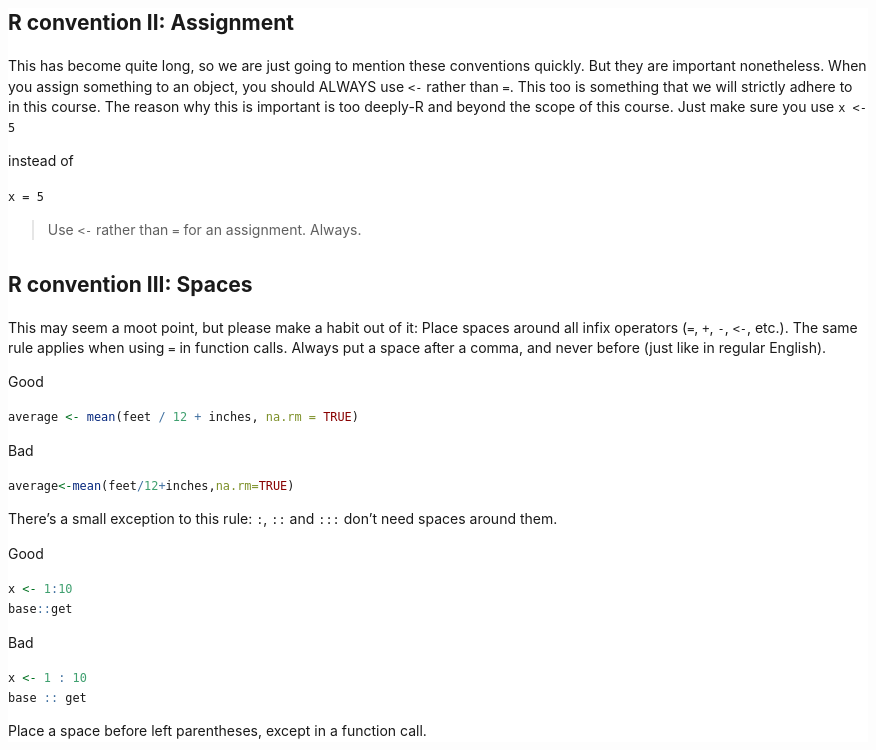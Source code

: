 


## R convention II: Assignment

This has become quite long, so we are just going to mention these conventions
quickly. But they are important nonetheless.
When you assign something to an object, you should ALWAYS use `<-` rather than
`=`. This too is something that we will strictly adhere to in this course. The
reason why this is important is too deeply-R and beyond the scope of this
course. Just make sure you use
`x <- 5`

instead of

`x = 5`

> Use `<-` rather than `=` for an assignment. Always.


## R convention III: Spaces

This may seem a moot point, but please make a habit out of it: Place spaces
around all infix operators (`=`, `+`, `-`, `<-`, etc.). The same rule applies
when using `=` in function calls. Always put a space after a comma, and never
before (just like in regular English).

Good

```r
average <- mean(feet / 12 + inches, na.rm = TRUE)
```


Bad

```r
average<-mean(feet/12+inches,na.rm=TRUE)
```

There’s a small exception to this rule: `:`, `::` and `:::` don’t need spaces 
around them.


Good

```r
x <- 1:10
base::get
```



Bad

```r
x <- 1 : 10
base :: get
```

Place a space before left parentheses, except in a function call.
